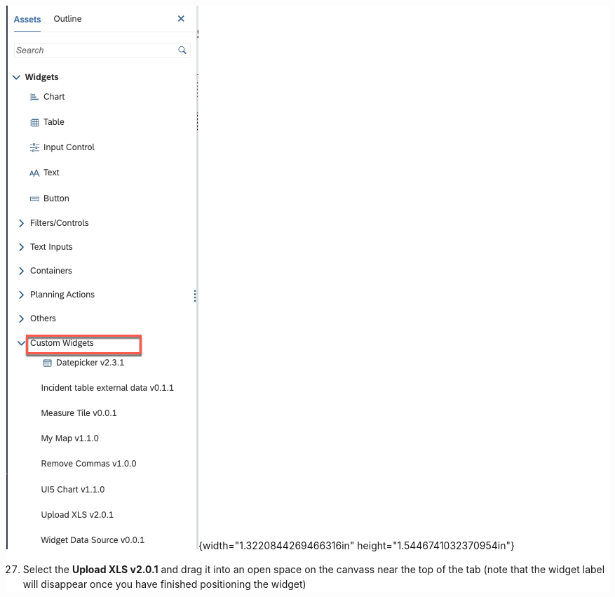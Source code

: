 ![](./ex1_media/media/image29.png){width="1.3220844269466316in"
height="1.5446741032370954in"}

27. Select the **Upload XLS v2.0.1** and drag it into an open space on
    the canvass near the top of the tab (note that the widget label will
    disappear once you have finished positioning the widget)
